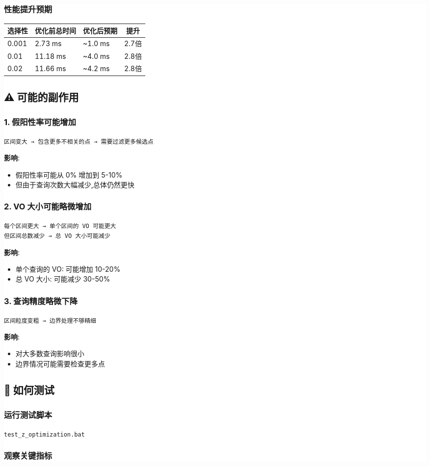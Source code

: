 ### 性能提升预期

| 选择性 | 优化前总时间 | 优化后预期 | 提升 |
|--------|------------|-----------|------|
| 0.001 | 2.73 ms | ~1.0 ms | 2.7倍 |
| 0.01 | 11.18 ms | ~4.0 ms | 2.8倍 |
| 0.02 | 11.66 ms | ~4.2 ms | 2.8倍 |

## ⚠️ 可能的副作用

### 1. 假阳性率可能增加

```
区间变大 → 包含更多不相关的点 → 需要过滤更多候选点
```

**影响**: 
- 假阳性率可能从 0% 增加到 5-10%
- 但由于查询次数大幅减少,总体仍然更快

### 2. VO 大小可能略微增加

```
每个区间更大 → 单个区间的 VO 可能更大
但区间总数减少 → 总 VO 大小可能减少
```

**影响**:
- 单个查询的 VO: 可能增加 10-20%
- 总 VO 大小: 可能减少 30-50%

### 3. 查询精度略微下降

```
区间粒度变粗 → 边界处理不够精细
```

**影响**:
- 对大多数查询影响很小
- 边界情况可能需要检查更多点

## 🔧 如何测试

### 运行测试脚本

```batch
test_z_optimization.bat
```

### 观察关键指标

